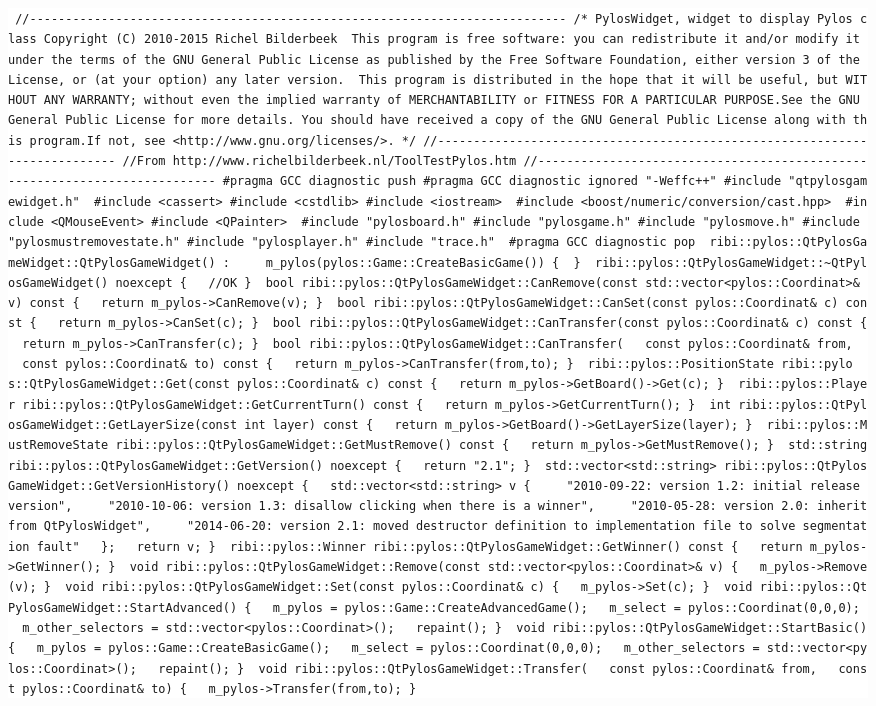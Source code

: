   ` //--------------------------------------------------------------------------- /* PylosWidget, widget to display Pylos class Copyright (C) 2010-2015 Richel Bilderbeek  This program is free software: you can redistribute it and/or modify it under the terms of the GNU General Public License as published by the Free Software Foundation, either version 3 of the License, or (at your option) any later version.  This program is distributed in the hope that it will be useful, but WITHOUT ANY WARRANTY; without even the implied warranty of MERCHANTABILITY or FITNESS FOR A PARTICULAR PURPOSE.See the GNU General Public License for more details. You should have received a copy of the GNU General Public License along with this program.If not, see <http://www.gnu.org/licenses/>. */ //--------------------------------------------------------------------------- //From http://www.richelbilderbeek.nl/ToolTestPylos.htm //--------------------------------------------------------------------------- #pragma GCC diagnostic push #pragma GCC diagnostic ignored "-Weffc++" #include "qtpylosgamewidget.h"  #include <cassert> #include <cstdlib> #include <iostream>  #include <boost/numeric/conversion/cast.hpp>  #include <QMouseEvent> #include <QPainter>  #include "pylosboard.h" #include "pylosgame.h" #include "pylosmove.h" #include "pylosmustremovestate.h" #include "pylosplayer.h" #include "trace.h"  #pragma GCC diagnostic pop  ribi::pylos::QtPylosGameWidget::QtPylosGameWidget() :     m_pylos(pylos::Game::CreateBasicGame()) {  }  ribi::pylos::QtPylosGameWidget::~QtPylosGameWidget() noexcept {   //OK }  bool ribi::pylos::QtPylosGameWidget::CanRemove(const std::vector<pylos::Coordinat>& v) const {   return m_pylos->CanRemove(v); }  bool ribi::pylos::QtPylosGameWidget::CanSet(const pylos::Coordinat& c) const {   return m_pylos->CanSet(c); }  bool ribi::pylos::QtPylosGameWidget::CanTransfer(const pylos::Coordinat& c) const {   return m_pylos->CanTransfer(c); }  bool ribi::pylos::QtPylosGameWidget::CanTransfer(   const pylos::Coordinat& from,   const pylos::Coordinat& to) const {   return m_pylos->CanTransfer(from,to); }  ribi::pylos::PositionState ribi::pylos::QtPylosGameWidget::Get(const pylos::Coordinat& c) const {   return m_pylos->GetBoard()->Get(c); }  ribi::pylos::Player ribi::pylos::QtPylosGameWidget::GetCurrentTurn() const {   return m_pylos->GetCurrentTurn(); }  int ribi::pylos::QtPylosGameWidget::GetLayerSize(const int layer) const {   return m_pylos->GetBoard()->GetLayerSize(layer); }  ribi::pylos::MustRemoveState ribi::pylos::QtPylosGameWidget::GetMustRemove() const {   return m_pylos->GetMustRemove(); }  std::string ribi::pylos::QtPylosGameWidget::GetVersion() noexcept {   return "2.1"; }  std::vector<std::string> ribi::pylos::QtPylosGameWidget::GetVersionHistory() noexcept {   std::vector<std::string> v {     "2010-09-22: version 1.2: initial release version",     "2010-10-06: version 1.3: disallow clicking when there is a winner",     "2010-05-28: version 2.0: inherit from QtPylosWidget",     "2014-06-20: version 2.1: moved destructor definition to implementation file to solve segmentation fault"   };   return v; }  ribi::pylos::Winner ribi::pylos::QtPylosGameWidget::GetWinner() const {   return m_pylos->GetWinner(); }  void ribi::pylos::QtPylosGameWidget::Remove(const std::vector<pylos::Coordinat>& v) {   m_pylos->Remove(v); }  void ribi::pylos::QtPylosGameWidget::Set(const pylos::Coordinat& c) {   m_pylos->Set(c); }  void ribi::pylos::QtPylosGameWidget::StartAdvanced() {   m_pylos = pylos::Game::CreateAdvancedGame();   m_select = pylos::Coordinat(0,0,0);   m_other_selectors = std::vector<pylos::Coordinat>();   repaint(); }  void ribi::pylos::QtPylosGameWidget::StartBasic() {   m_pylos = pylos::Game::CreateBasicGame();   m_select = pylos::Coordinat(0,0,0);   m_other_selectors = std::vector<pylos::Coordinat>();   repaint(); }  void ribi::pylos::QtPylosGameWidget::Transfer(   const pylos::Coordinat& from,   const pylos::Coordinat& to) {   m_pylos->Transfer(from,to); }`